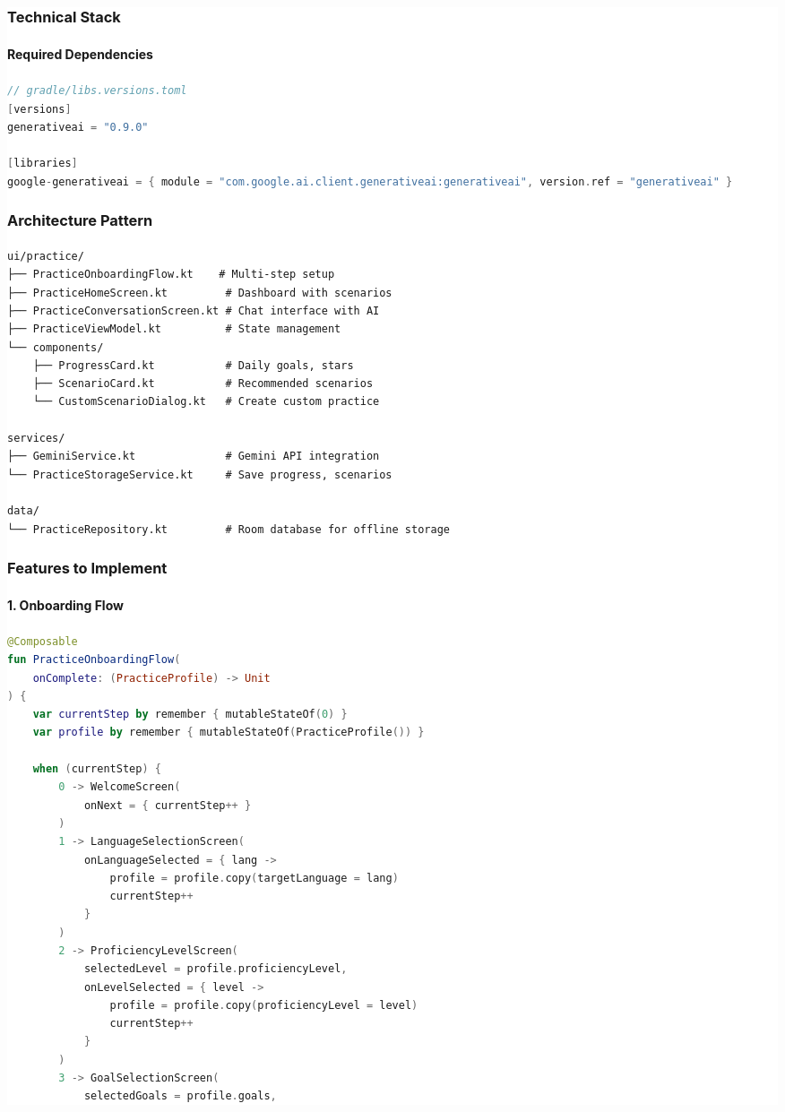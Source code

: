 ### Technical Stack

#### Required Dependencies
```kotlin
// gradle/libs.versions.toml
[versions]
generativeai = "0.9.0"

[libraries]
google-generativeai = { module = "com.google.ai.client.generativeai:generativeai", version.ref = "generativeai" }
```

### Architecture Pattern
```
ui/practice/
├── PracticeOnboardingFlow.kt    # Multi-step setup
├── PracticeHomeScreen.kt         # Dashboard with scenarios
├── PracticeConversationScreen.kt # Chat interface with AI
├── PracticeViewModel.kt          # State management
└── components/
    ├── ProgressCard.kt           # Daily goals, stars
    ├── ScenarioCard.kt           # Recommended scenarios
    └── CustomScenarioDialog.kt   # Create custom practice

services/
├── GeminiService.kt              # Gemini API integration
└── PracticeStorageService.kt     # Save progress, scenarios

data/
└── PracticeRepository.kt         # Room database for offline storage
```

### Features to Implement

#### 1. Onboarding Flow
```kotlin
@Composable
fun PracticeOnboardingFlow(
    onComplete: (PracticeProfile) -> Unit
) {
    var currentStep by remember { mutableStateOf(0) }
    var profile by remember { mutableStateOf(PracticeProfile()) }
    
    when (currentStep) {
        0 -> WelcomeScreen(
            onNext = { currentStep++ }
        )
        1 -> LanguageSelectionScreen(
            onLanguageSelected = { lang ->
                profile = profile.copy(targetLanguage = lang)
                currentStep++
            }
        )
        2 -> ProficiencyLevelScreen(
            selectedLevel = profile.proficiencyLevel,
            onLevelSelected = { level ->
                profile = profile.copy(proficiencyLevel = level)
                currentStep++
            }
        )
        3 -> GoalSelectionScreen(
            selectedGoals = profile.goals,
```